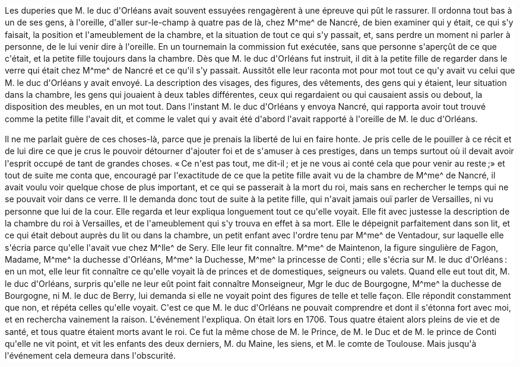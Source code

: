 Les duperies que M. le duc d'Orléans avait souvent essuyées rengagèrent à une
épreuve qui pût le rassurer. Il ordonna tout bas à un de ses gens, à
l'oreille, d'aller sur-le-champ à quatre pas de là, chez M^me^ de Nancré, de
bien examiner qui y était, ce qui s'y faisait, la position et l'ameublement de
la chambre, et la situation de tout ce qui s'y passait, et, sans perdre un
moment ni parler à personne, de le lui venir dire à l'oreille. En un
tournemain la commission fut exécutée, sans que personne s'aperçût de ce que
c'était, et la petite fille toujours dans la chambre. Dès que M. le duc
d'Orléans fut instruit, il dit à la petite fille de regarder dans le verre qui
était chez M^me^ de Nancré et ce qu'il s'y passait. Aussitôt elle leur raconta
mot pour mot tout ce qu'y avait vu celui que M. le duc d'Orléans y avait
envoyé. La description des visages, des figures, des vêtements, des gens qui y
étaient, leur situation dans la chambre, les gens qui jouaient à deux tables
différentes, ceux qui regardaient ou qui causaient assis ou debout, la
disposition des meubles, en un mot tout. Dans l'instant M. le duc d'Orléans y
envoya Nancré, qui rapporta avoir tout trouvé comme la petite fille l'avait
dit, et comme le valet qui y avait été d'abord l'avait rapporté à l'oreille de
M. le duc d'Orléans.

Il ne me parlait guère de ces choses-là, parce que je prenais la liberté de
lui en faire honte. Je pris celle de le pouiller à ce récit et de lui dire ce
que je crus le pouvoir détourner d'ajouter foi et de s'amuser à ces prestiges,
dans un temps surtout où il devait avoir l'esprit occupé de tant de grandes
choses. « Ce n'est pas tout, me dit-il ; et je ne vous ai conté cela que pour
venir au reste ;» et tout de suite me conta que, encouragé par l'exactitude de
ce que la petite fille avait vu de la chambre de M^me^ de Nancré, il avait voulu
voir quelque chose de plus important, et ce qui se passerait à la mort du roi,
mais sans en rechercher le temps qui ne se pouvait voir dans ce verre. Il le
demanda donc tout de suite à la petite fille, qui n'avait jamais ouï parler de
Versailles, ni vu personne que lui de la cour. Elle regarda et leur expliqua
longuement tout ce qu'elle voyait. Elle fit avec justesse la description de la
chambre du roi à Versailles, et de l'ameublement qui s'y trouva en effet à sa
mort. Elle le dépeignit parfaitement dans son lit, et ce qui était debout
auprès du lit ou dans la chambre, un petit enfant avec l'ordre tenu par M^me^ de
Ventadour, sur laquelle elle s'écria parce qu'elle l'avait vue chez M^lle^ de
Sery. Elle leur fit connaître. M^me^ de Maintenon, la figure singulière de
Fagon, Madame, M^me^ la duchesse d'Orléans, M^me^ la Duchesse, M^me^ la princesse de
Conti ; elle s'écria sur M. le duc d'Orléans : en un mot, elle leur fit
connaître ce qu'elle voyait là de princes et de domestiques, seigneurs ou
valets. Quand elle eut tout dit, M. le duc d'Orléans, surpris qu'elle ne leur
eût point fait connaître Monseigneur, Mgr le duc de Bourgogne, M^me^ la duchesse
de Bourgogne, ni M. le duc de Berry, lui demanda si elle ne voyait point des
figures de telle et telle façon. Elle répondit constamment que non, et répéta
celles qu'elle voyait. C'est ce que M. le duc d'Orléans ne pouvait comprendre
et dont il s'étonna fort avec moi, et en rechercha vainement la raison.
L'événement l'expliqua. On était lors en 1706. Tous quatre étaient alors
pleins de vie et de santé, et tous quatre étaient morts avant le roi. Ce fut
la même chose de M. le Prince, de M. le Duc et de M. le prince de Conti
qu'elle ne vit point, et vit les enfants des deux derniers, M. du Maine, les
siens, et M. le comte de Toulouse. Mais jusqu'à l'événement cela demeura dans
l'obscurité.
